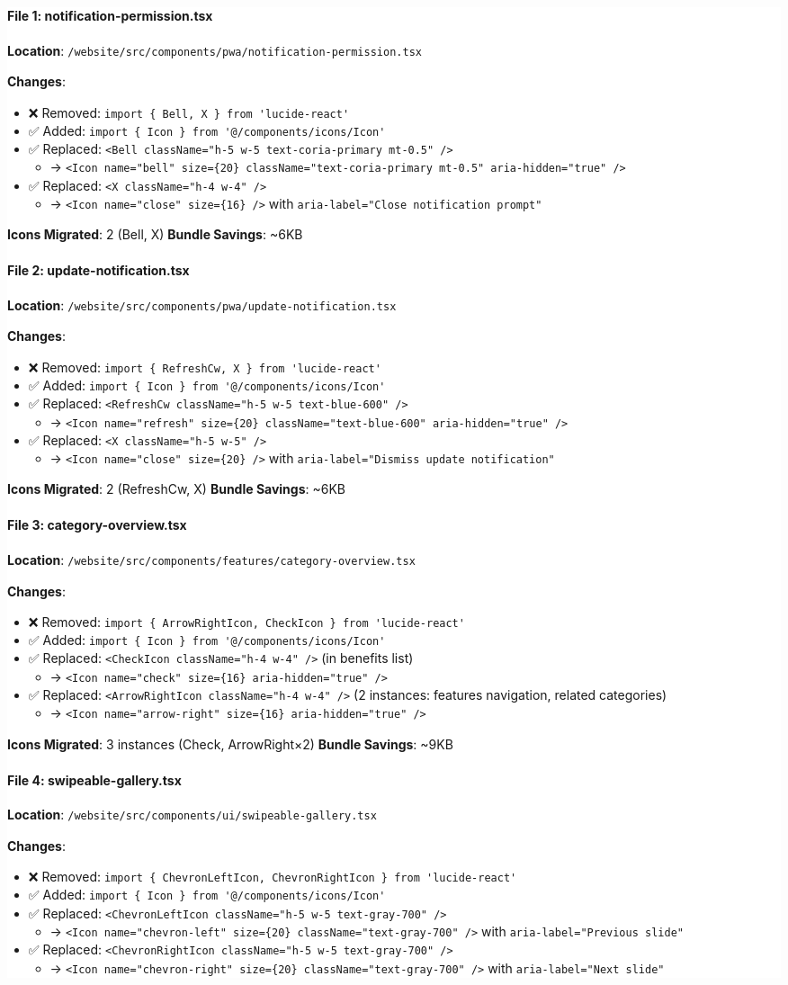 #### File 1: notification-permission.tsx
**Location**: `/website/src/components/pwa/notification-permission.tsx`

**Changes**:
- ❌ Removed: `import { Bell, X } from 'lucide-react'`
- ✅ Added: `import { Icon } from '@/components/icons/Icon'`
- ✅ Replaced: `<Bell className="h-5 w-5 text-coria-primary mt-0.5" />`
  - → `<Icon name="bell" size={20} className="text-coria-primary mt-0.5" aria-hidden="true" />`
- ✅ Replaced: `<X className="h-4 w-4" />`
  - → `<Icon name="close" size={16} />` with `aria-label="Close notification prompt"`

**Icons Migrated**: 2 (Bell, X)
**Bundle Savings**: ~6KB

#### File 2: update-notification.tsx
**Location**: `/website/src/components/pwa/update-notification.tsx`

**Changes**:
- ❌ Removed: `import { RefreshCw, X } from 'lucide-react'`
- ✅ Added: `import { Icon } from '@/components/icons/Icon'`
- ✅ Replaced: `<RefreshCw className="h-5 w-5 text-blue-600" />`
  - → `<Icon name="refresh" size={20} className="text-blue-600" aria-hidden="true" />`
- ✅ Replaced: `<X className="h-5 w-5" />`
  - → `<Icon name="close" size={20} />` with `aria-label="Dismiss update notification"`

**Icons Migrated**: 2 (RefreshCw, X)
**Bundle Savings**: ~6KB

#### File 3: category-overview.tsx
**Location**: `/website/src/components/features/category-overview.tsx`

**Changes**:
- ❌ Removed: `import { ArrowRightIcon, CheckIcon } from 'lucide-react'`
- ✅ Added: `import { Icon } from '@/components/icons/Icon'`
- ✅ Replaced: `<CheckIcon className="h-4 w-4" />` (in benefits list)
  - → `<Icon name="check" size={16} aria-hidden="true" />`
- ✅ Replaced: `<ArrowRightIcon className="h-4 w-4" />` (2 instances: features navigation, related categories)
  - → `<Icon name="arrow-right" size={16} aria-hidden="true" />`

**Icons Migrated**: 3 instances (Check, ArrowRight×2)
**Bundle Savings**: ~9KB

#### File 4: swipeable-gallery.tsx
**Location**: `/website/src/components/ui/swipeable-gallery.tsx`

**Changes**:
- ❌ Removed: `import { ChevronLeftIcon, ChevronRightIcon } from 'lucide-react'`
- ✅ Added: `import { Icon } from '@/components/icons/Icon'`
- ✅ Replaced: `<ChevronLeftIcon className="h-5 w-5 text-gray-700" />`
  - → `<Icon name="chevron-left" size={20} className="text-gray-700" />` with `aria-label="Previous slide"`
- ✅ Replaced: `<ChevronRightIcon className="h-5 w-5 text-gray-700" />`
  - → `<Icon name="chevron-right" size={20} className="text-gray-700" />` with `aria-label="Next slide"`
